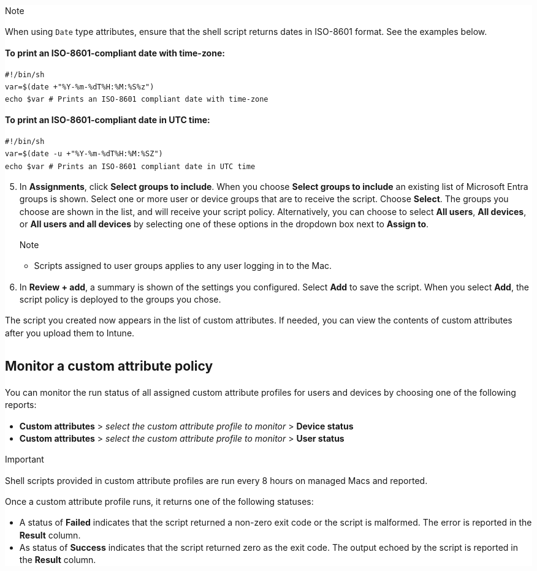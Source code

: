    > [!NOTE]
   > When using `Date` type attributes, ensure that the shell script returns dates in ISO-8601 format. See the examples below.
   >
   > **To print an ISO-8601-compliant date with time-zone:**
   >
   > ``` Shell
   > #!/bin/sh
   > var=$(date +"%Y-%m-%dT%H:%M:%S%z")
   > echo $var # Prints an ISO-8601 compliant date with time-zone
   > ```
   >
   > **To print an ISO-8601-compliant date in UTC time:**
   >
   > ``` Shell
   > #!/bin/sh
   > var=$(date -u +"%Y-%m-%dT%H:%M:%SZ")
   > echo $var # Prints an ISO-8601 compliant date in UTC time
   > ```

5. In **Assignments**, click **Select groups to include**. When you choose **Select groups to include** an existing list of Microsoft Entra groups is shown. Select one or more user or device groups that are to receive the script. Choose **Select**. The groups you choose are shown in the list, and will receive your script policy. Alternatively, you can choose to select **All users**, **All devices**, or **All users and all devices** by selecting one of these options in the dropdown box next to **Assign to**.
   > [!NOTE]
   >
   > - Scripts assigned to user groups applies to any user logging in to the Mac.

6. In **Review + add**, a summary is shown of the settings you configured. Select **Add** to save the script. When you select **Add**, the script policy is deployed to the groups you chose.

The script you created now appears in the list of custom attributes. If needed, you can view the contents of custom attributes after you upload them to Intune.

## Monitor a custom attribute policy

You can monitor the run status of all assigned custom attribute profiles for users and devices by choosing one of the following reports:

- **Custom attributes** > *select the custom attribute profile to monitor* > **Device status**
- **Custom attributes** > *select the custom attribute profile to monitor* > **User status**

> [!IMPORTANT]
> Shell scripts provided in custom attribute profiles are run every 8 hours on managed Macs and reported.

Once a custom attribute profile runs, it returns one of the following statuses:

- A status of **Failed** indicates that the script returned a non-zero exit code or the script is malformed. The error is reported in the **Result** column.
- As status of **Success** indicates that the script returned zero as the exit code. The output echoed by the script is reported in the **Result** column.

